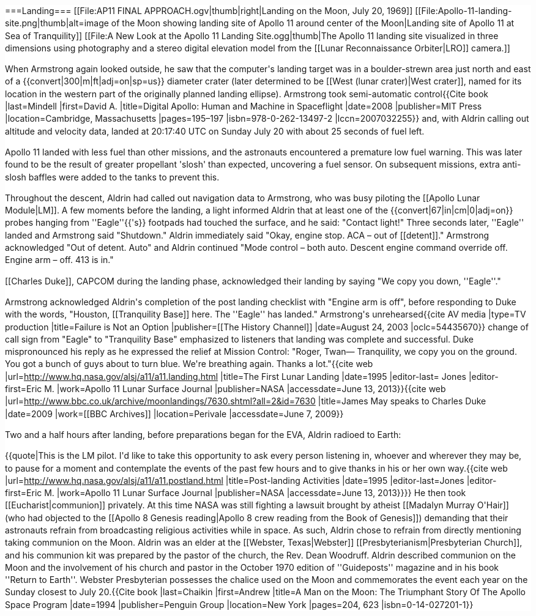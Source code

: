 ===Landing===
[[File:AP11 FINAL APPROACH.ogv|thumb|right|Landing on the Moon, July 20, 1969]]
[[File:Apollo-11-landing-site.png|thumb|alt=image of the Moon showing landing site of Apollo 11 around center of the Moon|Landing site of Apollo 11 at Sea of Tranquility]]
[[File:A New Look at the Apollo 11 Landing Site.ogg|thumb|The Apollo 11 landing site visualized in three dimensions using photography and a stereo digital elevation model from the [[Lunar Reconnaissance Orbiter|LRO]] camera.]]

When Armstrong again looked outside, he saw that the computer's landing target was in a boulder-strewn area just north and east of a {{convert|300|m|ft|adj=on|sp=us}} diameter crater (later determined to be [[West (lunar crater)|West crater]], named for its location in the western part of the originally planned landing ellipse). Armstrong took semi-automatic control<ref name="Digital Apollo">{{Cite book |last=Mindell |first=David A. |title=Digital Apollo: Human and Machine in Spaceflight |date=2008 |publisher=MIT Press |location=Cambridge, Massachusetts |pages=195–197 |isbn=978-0-262-13497-2 |lccn=2007032255}}</ref> and, with Aldrin calling out altitude and velocity data, landed at 20:17:40 UTC on Sunday July 20 with about 25 seconds of fuel left.<ref name="ALSJ 1" />

Apollo 11 landed with less fuel than other missions, and the astronauts encountered a premature low fuel warning. This was later found to be the result of greater propellant 'slosh' than expected, uncovering a fuel sensor. On subsequent missions, extra anti-slosh baffles were added to the tanks to prevent this.<ref name="ALSJ 1" />

Throughout the descent, Aldrin had called out navigation data to Armstrong, who was busy piloting the [[Apollo Lunar Module|LM]]. A few moments before the landing, a light informed Aldrin that at least one of the {{convert|67|in|cm|0|adj=on}} probes hanging from ''Eagle''{{'s}} footpads had touched the surface, and he said: "Contact light!" Three seconds later, ''Eagle'' landed and Armstrong said "Shutdown." Aldrin immediately said "Okay, engine stop. ACA – out of [[detent]]." Armstrong acknowledged "Out of detent. Auto" and Aldrin continued "Mode control – both auto. Descent engine command override off. Engine arm – off. 413 is in."

[[Charles Duke]], CAPCOM during the landing phase, acknowledged their landing by saying "We copy you down, ''Eagle''."

Armstrong acknowledged Aldrin's completion of the post landing checklist with "Engine arm is off", before responding to Duke with the words, "Houston, [[Tranquility Base]] here. The ''Eagle'' has landed." Armstrong's unrehearsed<ref name="failure">{{cite AV media |type=TV production |title=Failure is Not an Option |publisher=[[The History Channel]] |date=August 24, 2003 |oclc=54435670}}</ref> change of call sign from "Eagle" to "Tranquility Base" emphasized to listeners that landing was complete and successful. Duke mispronounced his reply as he expressed the relief at Mission Control: "Roger, Twan— Tranquility, we copy you on the ground. You got a bunch of guys about to turn blue. We're breathing again. Thanks a lot."<ref name="ALSJ 1">{{cite web |url=http://www.hq.nasa.gov/alsj/a11/a11.landing.html |title=The First Lunar Landing |date=1995 |editor-last= Jones |editor-first=Eric M. |work=Apollo 11 Lunar Surface Journal |publisher=NASA |accessdate=June 13, 2013}}</ref><ref>{{cite web |url=http://www.bbc.co.uk/archive/moonlandings/7630.shtml?all=2&id=7630 |title=James May speaks to Charles Duke |date=2009 |work=[[BBC Archives]] |location=Perivale |accessdate=June 7, 2009}}</ref>

Two and a half hours after landing, before preparations began for the EVA, Aldrin radioed to Earth:

{{quote|This is the LM pilot. I'd like to take this opportunity to ask every person listening in, whoever and wherever they may be, to pause for a moment and contemplate the events of the past few hours and to give thanks in his or her own way.<ref name="ALSJ 2">{{cite web |url=http://www.hq.nasa.gov/alsj/a11/a11.postland.html |title=Post-landing Activities |date=1995 |editor-last=Jones |editor-first=Eric M. |work=Apollo 11 Lunar Surface Journal |publisher=NASA |accessdate=June 13, 2013}}</ref>}} He then took [[Eucharist|communion]] privately. At this time NASA was still fighting a lawsuit brought by atheist [[Madalyn Murray O'Hair]] (who had objected to the [[Apollo 8 Genesis reading|Apollo 8 crew reading from the Book of Genesis]]) demanding that their astronauts refrain from broadcasting religious activities while in space. As such, Aldrin chose to refrain from directly mentioning taking communion on the Moon. Aldrin was an elder at the [[Webster, Texas|Webster]] [[Presbyterianism|Presbyterian Church]], and his communion kit was prepared by the pastor of the church, the Rev. Dean Woodruff. Aldrin described communion on the Moon and the involvement of his church and pastor in the October 1970 edition of ''Guideposts'' magazine and in his book ''Return to Earth''. Webster Presbyterian possesses the chalice used on the Moon and commemorates the event each year on the Sunday closest to July 20.<ref name="chaikin">{{Cite book |last=Chaikin |first=Andrew |title=A Man on the Moon: The Triumphant Story Of The Apollo Space Program |date=1994 |publisher=Penguin Group |location=New York |pages=204, 623 |isbn=0-14-027201-1}}</ref>
